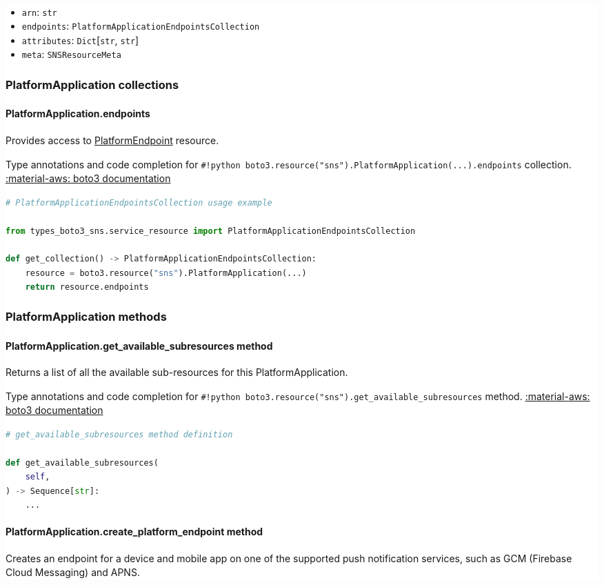 - `arn`: `str`
- `endpoints`: `PlatformApplicationEndpointsCollection`
- `attributes`: `Dict`[`str`, `str`]
- `meta`: `SNSResourceMeta`



### PlatformApplication collections


#### PlatformApplication.endpoints

Provides access to [PlatformEndpoint](#platformendpoint) resource.

Type annotations and code completion for `#!python boto3.resource("sns").PlatformApplication(...).endpoints` collection.
[:material-aws: boto3 documentation](https://boto3.amazonaws.com/v1/documentation/api/latest/reference/services/sns/platformapplication/endpoints.html#SNS.PlatformApplication.endpoints)

```python
# PlatformApplicationEndpointsCollection usage example

from types_boto3_sns.service_resource import PlatformApplicationEndpointsCollection

def get_collection() -> PlatformApplicationEndpointsCollection:
    resource = boto3.resource("sns").PlatformApplication(...)
    return resource.endpoints
```




### PlatformApplication methods


#### PlatformApplication.get\_available\_subresources method

Returns a list of all the available sub-resources for this PlatformApplication.

Type annotations and code completion for `#!python boto3.resource("sns").get_available_subresources` method.
[:material-aws: boto3 documentation](https://boto3.amazonaws.com/v1/documentation/api/latest/reference/services/sns/platformapplication/get_available_subresources.html)

```python
# get_available_subresources method definition

def get_available_subresources(
    self,
) -> Sequence[str]:
    ...
```


#### PlatformApplication.create\_platform\_endpoint method

Creates an endpoint for a device and mobile app on one of the supported push
notification services, such as GCM (Firebase Cloud Messaging) and APNS.
